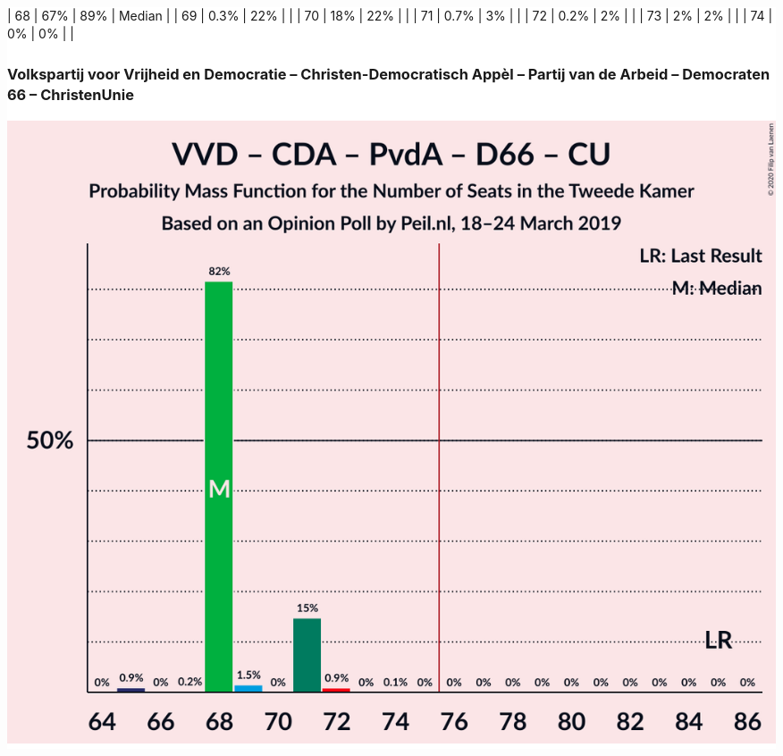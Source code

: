 | 68 | 67% | 89% | Median |
| 69 | 0.3% | 22% |  |
| 70 | 18% | 22% |  |
| 71 | 0.7% | 3% |  |
| 72 | 0.2% | 2% |  |
| 73 | 2% | 2% |  |
| 74 | 0% | 0% |  |

### Volkspartij voor Vrijheid en Democratie – Christen-Democratisch Appèl – Partij van de Arbeid – Democraten 66 – ChristenUnie

![Graph with seats probability mass function not yet produced](2019-03-24-Peilnl-coalitions-seats-pmf-vvd–cda–pvda–d66–cu.png "Seats Probability Mass Function")
